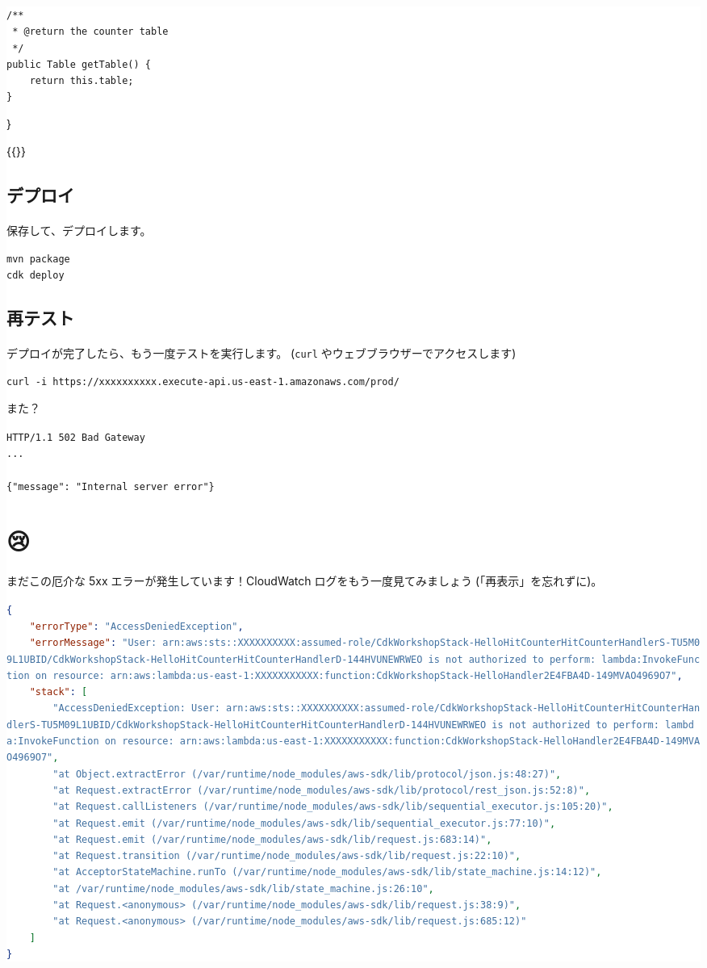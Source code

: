     /**
     * @return the counter table
     */
    public Table getTable() {
        return this.table;
    }
}

{{</highlight>}}

## デプロイ

保存して、デプロイします。

```
mvn package
cdk deploy
```

## 再テスト

デプロイが完了したら、もう一度テストを実行します。 (`curl` やウェブブラウザーでアクセスします)

```
curl -i https://xxxxxxxxxx.execute-api.us-east-1.amazonaws.com/prod/
```

また？

```
HTTP/1.1 502 Bad Gateway
...

{"message": "Internal server error"}
```

# 😢

まだこの厄介な 5xx エラーが発生しています！CloudWatch ログをもう一度見てみましょう (「再表示」を忘れずに)。

```json
{
    "errorType": "AccessDeniedException",
    "errorMessage": "User: arn:aws:sts::XXXXXXXXXX:assumed-role/CdkWorkshopStack-HelloHitCounterHitCounterHandlerS-TU5M09L1UBID/CdkWorkshopStack-HelloHitCounterHitCounterHandlerD-144HVUNEWRWEO is not authorized to perform: lambda:InvokeFunction on resource: arn:aws:lambda:us-east-1:XXXXXXXXXXX:function:CdkWorkshopStack-HelloHandler2E4FBA4D-149MVAO4969O7",
    "stack": [
        "AccessDeniedException: User: arn:aws:sts::XXXXXXXXXX:assumed-role/CdkWorkshopStack-HelloHitCounterHitCounterHandlerS-TU5M09L1UBID/CdkWorkshopStack-HelloHitCounterHitCounterHandlerD-144HVUNEWRWEO is not authorized to perform: lambda:InvokeFunction on resource: arn:aws:lambda:us-east-1:XXXXXXXXXXX:function:CdkWorkshopStack-HelloHandler2E4FBA4D-149MVAO4969O7",
        "at Object.extractError (/var/runtime/node_modules/aws-sdk/lib/protocol/json.js:48:27)",
        "at Request.extractError (/var/runtime/node_modules/aws-sdk/lib/protocol/rest_json.js:52:8)",
        "at Request.callListeners (/var/runtime/node_modules/aws-sdk/lib/sequential_executor.js:105:20)",
        "at Request.emit (/var/runtime/node_modules/aws-sdk/lib/sequential_executor.js:77:10)",
        "at Request.emit (/var/runtime/node_modules/aws-sdk/lib/request.js:683:14)",
        "at Request.transition (/var/runtime/node_modules/aws-sdk/lib/request.js:22:10)",
        "at AcceptorStateMachine.runTo (/var/runtime/node_modules/aws-sdk/lib/state_machine.js:14:12)",
        "at /var/runtime/node_modules/aws-sdk/lib/state_machine.js:26:10",
        "at Request.<anonymous> (/var/runtime/node_modules/aws-sdk/lib/request.js:38:9)",
        "at Request.<anonymous> (/var/runtime/node_modules/aws-sdk/lib/request.js:685:12)"
    ]
}
```